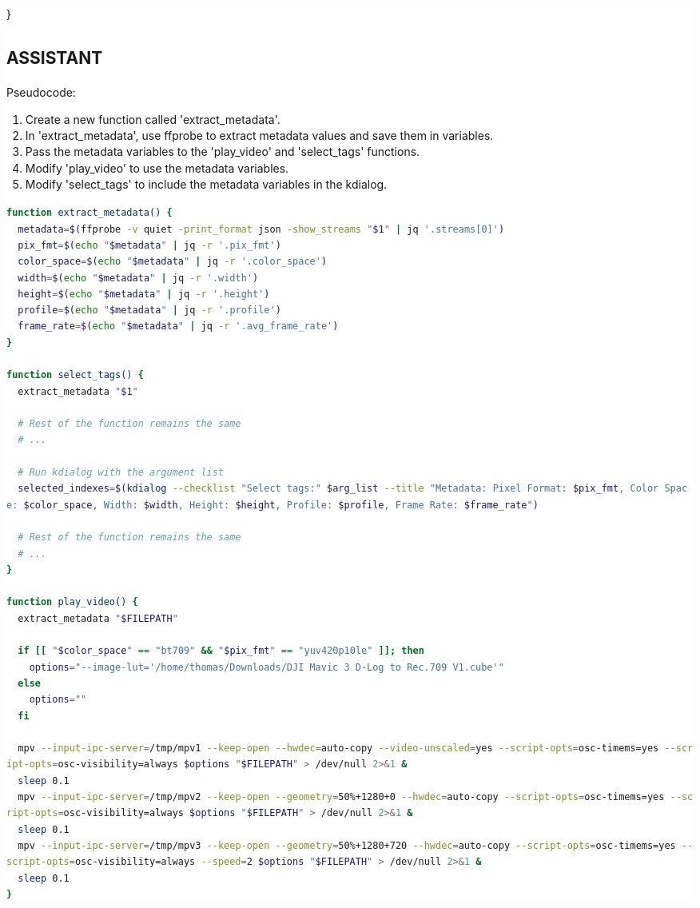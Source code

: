 }


## ASSISTANT
Pseudocode:
1. Create a new function called 'extract_metadata'.
2. In 'extract_metadata', use ffprobe to extract metadata values and save them in variables.
3. Pass the metadata variables to the 'play_video' and 'select_tags' functions.
4. Modify 'play_video' to use the metadata variables.
5. Modify 'select_tags' to include the metadata variables in the kdialog.

```bash
function extract_metadata() {
  metadata=$(ffprobe -v quiet -print_format json -show_streams "$1" | jq '.streams[0]')
  pix_fmt=$(echo "$metadata" | jq -r '.pix_fmt')
  color_space=$(echo "$metadata" | jq -r '.color_space')
  width=$(echo "$metadata" | jq -r '.width')
  height=$(echo "$metadata" | jq -r '.height')
  profile=$(echo "$metadata" | jq -r '.profile')
  frame_rate=$(echo "$metadata" | jq -r '.avg_frame_rate')
}

function select_tags() {
  extract_metadata "$1"
  
  # Rest of the function remains the same
  # ...
  
  # Run kdialog with the argument list
  selected_indexes=$(kdialog --checklist "Select tags:" $arg_list --title "Metadata: Pixel Format: $pix_fmt, Color Space: $color_space, Width: $width, Height: $height, Profile: $profile, Frame Rate: $frame_rate")
  
  # Rest of the function remains the same
  # ...
}

function play_video() {
  extract_metadata "$FILEPATH"
  
  if [[ "$color_space" == "bt709" && "$pix_fmt" == "yuv420p10le" ]]; then
    options="--image-lut='/home/thomas/Downloads/DJI Mavic 3 D-Log to Rec.709 V1.cube'"
  else
    options=""
  fi

  mpv --input-ipc-server=/tmp/mpv1 --keep-open --hwdec=auto-copy --video-unscaled=yes --script-opts=osc-timems=yes --script-opts=osc-visibility=always $options "$FILEPATH" > /dev/null 2>&1 &
  sleep 0.1
  mpv --input-ipc-server=/tmp/mpv2 --keep-open --geometry=50%+1280+0 --hwdec=auto-copy --script-opts=osc-timems=yes --script-opts=osc-visibility=always $options "$FILEPATH" > /dev/null 2>&1 &
  sleep 0.1
  mpv --input-ipc-server=/tmp/mpv3 --keep-open --geometry=50%+1280+720 --hwdec=auto-copy --script-opts=osc-timems=yes --script-opts=osc-visibility=always --speed=2 $options "$FILEPATH" > /dev/null 2>&1 &
  sleep 0.1
}
```
